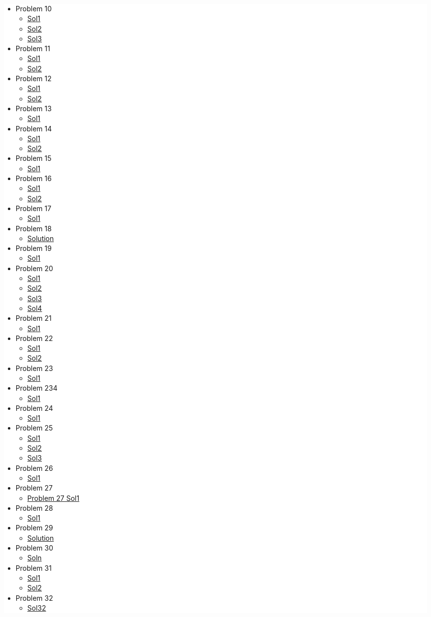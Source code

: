 - Problem 10
  - [Sol1](https://github.com/TheAlgorithms/Python/blob/master/project_euler/problem_10/sol1.py)
  - [Sol2](https://github.com/TheAlgorithms/Python/blob/master/project_euler/problem_10/sol2.py)
  - [Sol3](https://github.com/TheAlgorithms/Python/blob/master/project_euler/problem_10/sol3.py)
- Problem 11
  - [Sol1](https://github.com/TheAlgorithms/Python/blob/master/project_euler/problem_11/sol1.py)
  - [Sol2](https://github.com/TheAlgorithms/Python/blob/master/project_euler/problem_11/sol2.py)
- Problem 12
  - [Sol1](https://github.com/TheAlgorithms/Python/blob/master/project_euler/problem_12/sol1.py)
  - [Sol2](https://github.com/TheAlgorithms/Python/blob/master/project_euler/problem_12/sol2.py)
- Problem 13
  - [Sol1](https://github.com/TheAlgorithms/Python/blob/master/project_euler/problem_13/sol1.py)
- Problem 14
  - [Sol1](https://github.com/TheAlgorithms/Python/blob/master/project_euler/problem_14/sol1.py)
  - [Sol2](https://github.com/TheAlgorithms/Python/blob/master/project_euler/problem_14/sol2.py)
- Problem 15
  - [Sol1](https://github.com/TheAlgorithms/Python/blob/master/project_euler/problem_15/sol1.py)
- Problem 16
  - [Sol1](https://github.com/TheAlgorithms/Python/blob/master/project_euler/problem_16/sol1.py)
  - [Sol2](https://github.com/TheAlgorithms/Python/blob/master/project_euler/problem_16/sol2.py)
- Problem 17
  - [Sol1](https://github.com/TheAlgorithms/Python/blob/master/project_euler/problem_17/sol1.py)
- Problem 18
  - [Solution](https://github.com/TheAlgorithms/Python/blob/master/project_euler/problem_18/solution.py)
- Problem 19
  - [Sol1](https://github.com/TheAlgorithms/Python/blob/master/project_euler/problem_19/sol1.py)
- Problem 20
  - [Sol1](https://github.com/TheAlgorithms/Python/blob/master/project_euler/problem_20/sol1.py)
  - [Sol2](https://github.com/TheAlgorithms/Python/blob/master/project_euler/problem_20/sol2.py)
  - [Sol3](https://github.com/TheAlgorithms/Python/blob/master/project_euler/problem_20/sol3.py)
  - [Sol4](https://github.com/TheAlgorithms/Python/blob/master/project_euler/problem_20/sol4.py)
- Problem 21
  - [Sol1](https://github.com/TheAlgorithms/Python/blob/master/project_euler/problem_21/sol1.py)
- Problem 22
  - [Sol1](https://github.com/TheAlgorithms/Python/blob/master/project_euler/problem_22/sol1.py)
  - [Sol2](https://github.com/TheAlgorithms/Python/blob/master/project_euler/problem_22/sol2.py)
- Problem 23
  - [Sol1](https://github.com/TheAlgorithms/Python/blob/master/project_euler/problem_23/sol1.py)
- Problem 234
  - [Sol1](https://github.com/TheAlgorithms/Python/blob/master/project_euler/problem_234/sol1.py)
- Problem 24
  - [Sol1](https://github.com/TheAlgorithms/Python/blob/master/project_euler/problem_24/sol1.py)
- Problem 25
  - [Sol1](https://github.com/TheAlgorithms/Python/blob/master/project_euler/problem_25/sol1.py)
  - [Sol2](https://github.com/TheAlgorithms/Python/blob/master/project_euler/problem_25/sol2.py)
  - [Sol3](https://github.com/TheAlgorithms/Python/blob/master/project_euler/problem_25/sol3.py)
- Problem 26
  - [Sol1](https://github.com/TheAlgorithms/Python/blob/master/project_euler/problem_26/sol1.py)
- Problem 27
  - [Problem 27 Sol1](https://github.com/TheAlgorithms/Python/blob/master/project_euler/problem_27/problem_27_sol1.py)
- Problem 28
  - [Sol1](https://github.com/TheAlgorithms/Python/blob/master/project_euler/problem_28/sol1.py)
- Problem 29
  - [Solution](https://github.com/TheAlgorithms/Python/blob/master/project_euler/problem_29/solution.py)
- Problem 30
  - [Soln](https://github.com/TheAlgorithms/Python/blob/master/project_euler/problem_30/soln.py)
- Problem 31
  - [Sol1](https://github.com/TheAlgorithms/Python/blob/master/project_euler/problem_31/sol1.py)
  - [Sol2](https://github.com/TheAlgorithms/Python/blob/master/project_euler/problem_31/sol2.py)
- Problem 32
  - [Sol32](https://github.com/TheAlgorithms/Python/blob/master/project_euler/problem_32/sol32.py)